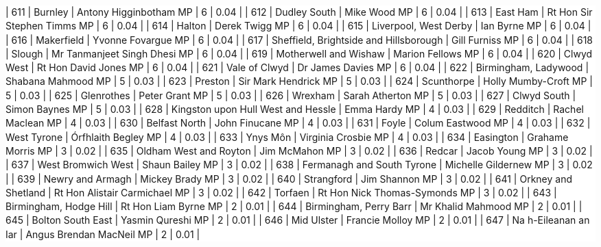 | 611 | Burnley | Antony Higginbotham MP | 6 | 0.04 |
| 612 | Dudley South | Mike Wood MP | 6 | 0.04 |
| 613 | East Ham | Rt Hon Sir Stephen Timms MP | 6 | 0.04 |
| 614 | Halton | Derek Twigg MP | 6 | 0.04 |
| 615 | Liverpool, West Derby | Ian Byrne MP | 6 | 0.04 |
| 616 | Makerfield | Yvonne Fovargue MP | 6 | 0.04 |
| 617 | Sheffield, Brightside and Hillsborough | Gill Furniss MP | 6 | 0.04 |
| 618 | Slough | Mr Tanmanjeet Singh Dhesi MP | 6 | 0.04 |
| 619 | Motherwell and Wishaw | Marion Fellows MP | 6 | 0.04 |
| 620 | Clwyd West | Rt Hon David Jones MP | 6 | 0.04 |
| 621 | Vale of Clwyd | Dr James Davies MP | 6 | 0.04 |
| 622 | Birmingham, Ladywood | Shabana Mahmood MP | 5 | 0.03 |
| 623 | Preston | Sir Mark Hendrick MP | 5 | 0.03 |
| 624 | Scunthorpe | Holly Mumby-Croft MP | 5 | 0.03 |
| 625 | Glenrothes | Peter Grant MP | 5 | 0.03 |
| 626 | Wrexham | Sarah Atherton MP | 5 | 0.03 |
| 627 | Clwyd South | Simon Baynes MP | 5 | 0.03 |
| 628 | Kingston upon Hull West and Hessle | Emma Hardy MP | 4 | 0.03 |
| 629 | Redditch | Rachel Maclean MP | 4 | 0.03 |
| 630 | Belfast North | John Finucane MP | 4 | 0.03 |
| 631 | Foyle | Colum Eastwood MP | 4 | 0.03 |
| 632 | West Tyrone | Órfhlaith Begley MP | 4 | 0.03 |
| 633 | Ynys Môn | Virginia Crosbie MP | 4 | 0.03 |
| 634 | Easington | Grahame Morris MP | 3 | 0.02 |
| 635 | Oldham West and Royton | Jim McMahon MP | 3 | 0.02 |
| 636 | Redcar | Jacob Young MP | 3 | 0.02 |
| 637 | West Bromwich West | Shaun Bailey MP | 3 | 0.02 |
| 638 | Fermanagh and South Tyrone | Michelle Gildernew MP | 3 | 0.02 |
| 639 | Newry and Armagh | Mickey Brady MP | 3 | 0.02 |
| 640 | Strangford | Jim Shannon MP | 3 | 0.02 |
| 641 | Orkney and Shetland | Rt Hon Alistair Carmichael MP | 3 | 0.02 |
| 642 | Torfaen | Rt Hon Nick Thomas-Symonds MP | 3 | 0.02 |
| 643 | Birmingham, Hodge Hill | Rt Hon Liam Byrne MP | 2 | 0.01 |
| 644 | Birmingham, Perry Barr | Mr Khalid Mahmood MP | 2 | 0.01 |
| 645 | Bolton South East | Yasmin Qureshi MP | 2 | 0.01 |
| 646 | Mid Ulster | Francie Molloy MP | 2 | 0.01 |
| 647 | Na h-Eileanan an Iar | Angus Brendan MacNeil MP | 2 | 0.01 |